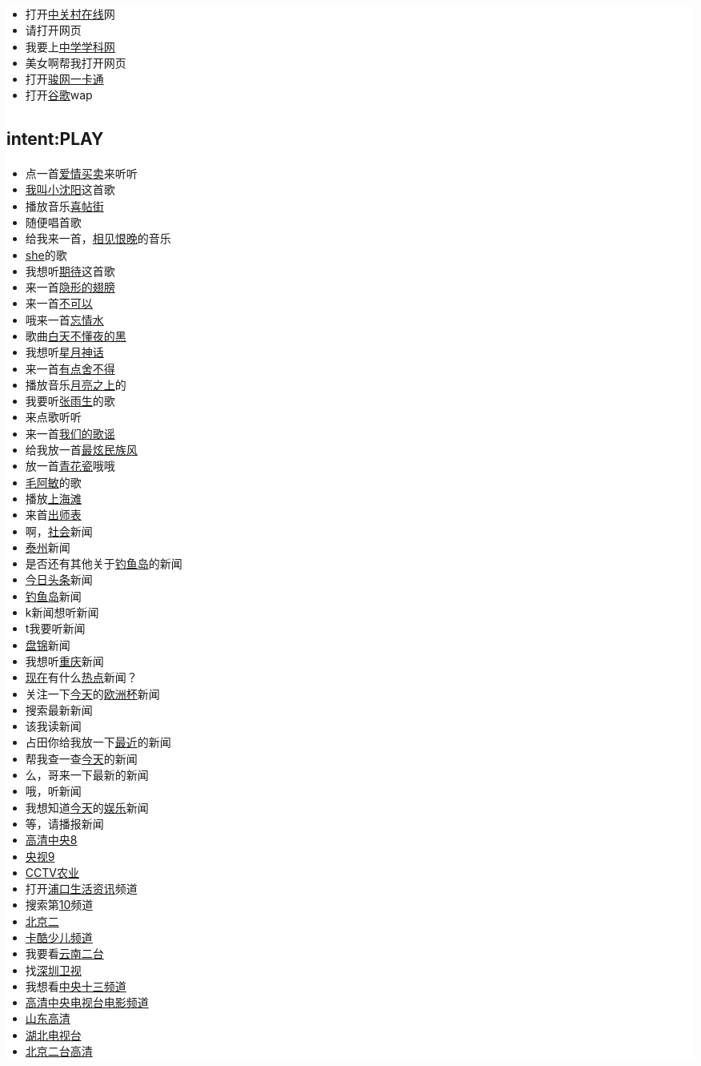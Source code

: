 - 打开[中关村在线](name)网
- 请打开网页
- 我要上[中学学科网](name)
- 美女啊帮我打开网页
- 打开[骏网一卡通](name)
- 打开[谷歌](name)wap

## intent:PLAY
- 点一首[爱情买卖](song)来听听
- [我叫小沈阳](song)这首歌
- 播放音乐[喜帖街](song)
- 随便唱首歌
- 给我来一首，[相见恨晚](song)的音乐
- [she](artist)的歌
- 我想听[期待](song)这首歌
- 来一首[隐形的翅膀](song)
- 来一首[不可以](song)
- 哦来一首[忘情水](song)
- 歌曲[白天不懂夜的黑](song)
- 我想听[星月神话](song)
- 来一首[有点舍不得](song)
- 播放音乐[月亮之上](song)的
- 我要听[张雨生](artist)的歌
- 来点歌听听
- 来一首[我们的歌谣](song)
- 给我放一首[最炫民族风](song)
- 放一首[青花瓷](song)哦哦
- [毛阿敏](artist)的歌
- 播放[上海滩](song)
- 来首[出师表](song)
- 啊，[社会](category)新闻
- [泰州](location_city)新闻
- 是否还有其他关于[钓鱼岛](keyword)的新闻
- [今日头条](media)新闻
- [钓鱼岛](keyword)新闻
- k新闻想听新闻
- t我要听新闻
- [盘锦](location_city)新闻
- 我想听[重庆](location_city)新闻
- [现在](datetime_time)有什么[热点](category)新闻？
- 关注一下[今天](datetime_date)的[欧洲杯](keyword)新闻
- 搜索最新新闻
- 该我读新闻
- 占田你给我放一下[最近](datetime_date)的新闻
- 帮我查一查[今天](datetime_date)的新闻
- 么，哥来一下最新的新闻
- 哦，听新闻
- 我想知道[今天](datetime_date)的[娱乐](category)新闻
- 等，请播报新闻
- [高清](resolution)[中央8](name)
- [央视9](name)
- [CCTV农业](name)
- 打开[浦口生活资讯](name)频道
- 搜索第[10](code)频道
- [北京二](name)
- [卡酷少儿频道](name)
- 我要看[云南二台](name)
- 找[深圳卫视](name)
- 我想看[中央十三频道](name)
- [高清](resolution)[中央电视台电影频道](name)
- [山东高清](name)
- [湖北电视台](name)
- [北京二台](name)[高清](resolution)